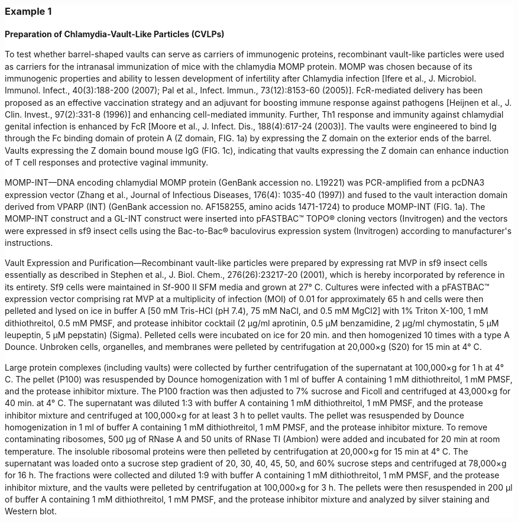 ### Example 1

**Preparation of Chlamydia-Vault-Like Particles (CVLPs)**

To test whether barrel-shaped vaults can serve as carriers of immunogenic proteins, recombinant vault-like particles were used as carriers for the intranasal immunization of mice with the chlamydia MOMP protein. MOMP was chosen because of its immunogenic properties and ability to lessen development of infertility after Chlamydia infection [Ifere et al., J. Microbiol. Immunol. Infect., 40(3):188-200 (2007); Pal et al., Infect. Immun., 73(12):8153-60 (2005)]. FcR-mediated delivery has been proposed as an effective vaccination strategy and an adjuvant for boosting immune response against pathogens [Heijnen et al., J. Clin. Invest., 97(2):331-8 (1996)] and enhancing cell-mediated immunity. Further, Th1 response and immunity against chlamydial genital infection is enhanced by FcR [Moore et al., J. Infect. Dis., 188(4):617-24 (2003)]. The vaults were engineered to bind Ig through the Fc binding domain of protein A (Z domain, FIG. 1a) by expressing the Z domain on the exterior ends of the barrel. Vaults expressing the Z domain bound mouse IgG (FIG. 1c), indicating that vaults expressing the Z domain can enhance induction of T cell responses and protective vaginal immunity.

MOMP-INT—DNA encoding chlamydial MOMP protein (GenBank accession no. L19221) was PCR-amplified from a pcDNA3 expression vector (Zhang et al., Journal of Infectious Diseases, 176(4): 1035-40 (1997)) and fused to the vault interaction domain derived from VPARP (INT) (GenBank accession no. AF158255, amino acids 1471-1724) to produce MOMP-INT (FIG. 1a). The MOMP-INT construct and a GL-INT construct were inserted into pFASTBAC™ TOPO® cloning vectors (Invitrogen) and the vectors were expressed in sf9 insect cells using the Bac-to-Bac® baculovirus expression system (Invitrogen) according to manufacturer's instructions.

Vault Expression and Purification—Recombinant vault-like particles were prepared by expressing rat MVP in sf9 insect cells essentially as described in Stephen et al., J. Biol. Chem., 276(26):23217-20 (2001), which is hereby incorporated by reference in its entirety. Sf9 cells were maintained in Sf-900 II SFM media and grown at 27° C. Cultures were infected with a pFASTBAC™ expression vector comprising rat MVP at a multiplicity of infection (MOI) of 0.01 for approximately 65 h and cells were then pelleted and lysed on ice in buffer A [50 mM Tris-HCl (pH 7.4), 75 mM NaCl, and 0.5 mM MgCl2] with 1% Triton X-100, 1 mM dithiothreitol, 0.5 mM PMSF, and protease inhibitor cocktail (2 μg/ml aprotinin, 0.5 μM benzamidine, 2 μg/ml chymostatin, 5 μM leupeptin, 5 μM pepstatin) (Sigma). Pelleted cells were incubated on ice for 20 min. and then homogenized 10 times with a type A Dounce. Unbroken cells, organelles, and membranes were pelleted by centrifugation at 20,000×g (S20) for 15 min at 4° C.

Large protein complexes (including vaults) were collected by further centrifugation of the supernatant at 100,000×g for 1 h at 4° C. The pellet (P100) was resuspended by Dounce homogenization with 1 ml of buffer A containing 1 mM dithiothreitol, 1 mM PMSF, and the protease inhibitor mixture. The P100 fraction was then adjusted to 7% sucrose and Ficoll and centrifuged at 43,000×g for 40 min. at 4° C. The supernatant was diluted 1:3 with buffer A containing 1 mM dithiothreitol, 1 mM PMSF, and the protease inhibitor mixture and centrifuged at 100,000×g for at least 3 h to pellet vaults. The pellet was resuspended by Dounce homogenization in 1 ml of buffer A containing 1 mM dithiothreitol, 1 mM PMSF, and the protease inhibitor mixture. To remove contaminating ribosomes, 500 μg of RNase A and 50 units of RNase TI (Ambion) were added and incubated for 20 min at room temperature. The insoluble ribosomal proteins were then pelleted by centrifugation at 20,000×g for 15 min at 4° C. The supernatant was loaded onto a sucrose step gradient of 20, 30, 40, 45, 50, and 60% sucrose steps and centrifuged at 78,000×g for 16 h. The fractions were collected and diluted 1:9 with buffer A containing 1 mM dithiothreitol, 1 mM PMSF, and the protease inhibitor mixture, and the vaults were pelleted by centrifugation at 100,000×g for 3 h. The pellets were then resuspended in 200 μl of buffer A containing 1 mM dithiothreitol, 1 mM PMSF, and the protease inhibitor mixture and analyzed by silver staining and Western blot.
